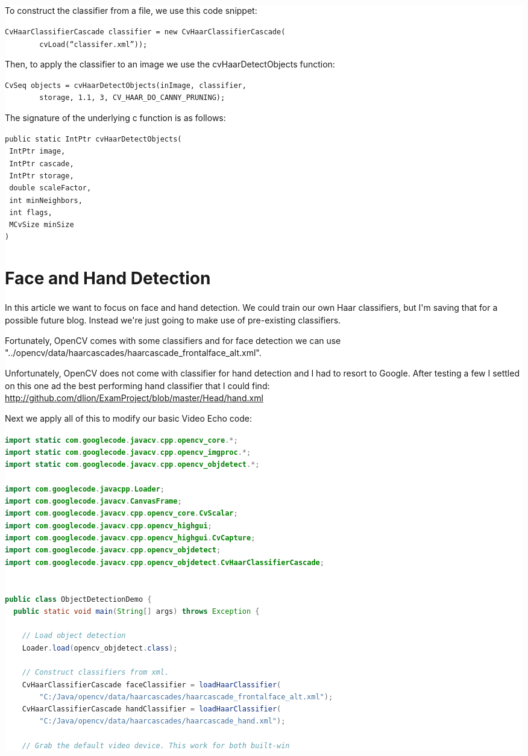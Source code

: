 To construct the classifier from a file, we use this code snippet:
```
CvHaarClassifierCascade classifier = new CvHaarClassifierCascade(
        cvLoad(“classifer.xml”));
```

Then, to apply the classifier to an image we use the cvHaarDetectObjects function:
```
CvSeq objects = cvHaarDetectObjects(inImage, classifier,
        storage, 1.1, 3, CV_HAAR_DO_CANNY_PRUNING);
```

The signature of the underlying c function is as follows:
```
public static IntPtr cvHaarDetectObjects(
 IntPtr image,
 IntPtr cascade,
 IntPtr storage,
 double scaleFactor,
 int minNeighbors,
 int flags,
 MCvSize minSize
)
```

# Face and Hand Detection

In this article we want to focus on face and hand detection. We could train our own Haar classifiers, but I'm saving that for a possible future blog. Instead we're just going to make use of pre-existing classifiers.

Fortunately, OpenCV comes with some classifiers and for face detection we can use "../opencv/data/haarcascades/haarcascade_frontalface_alt.xml".

Unfortunately, OpenCV does not come with classifier for hand detection and I had to resort to Google. After testing a few I settled on this one ad the best performing hand classifier that I could find: http://github.com/dlion/ExamProject/blob/master/Head/hand.xml

Next we apply all of this to modify our basic Video Echo code:
```java
import static com.googlecode.javacv.cpp.opencv_core.*;
import static com.googlecode.javacv.cpp.opencv_imgproc.*;
import static com.googlecode.javacv.cpp.opencv_objdetect.*;

import com.googlecode.javacpp.Loader;
import com.googlecode.javacv.CanvasFrame;
import com.googlecode.javacv.cpp.opencv_core.CvScalar;
import com.googlecode.javacv.cpp.opencv_highgui;
import com.googlecode.javacv.cpp.opencv_highgui.CvCapture;
import com.googlecode.javacv.cpp.opencv_objdetect;
import com.googlecode.javacv.cpp.opencv_objdetect.CvHaarClassifierCascade;


public class ObjectDetectionDemo {
  public static void main(String[] args) throws Exception {

    // Load object detection
    Loader.load(opencv_objdetect.class);

    // Construct classifiers from xml.
    CvHaarClassifierCascade faceClassifier = loadHaarClassifier(
        "C:/Java/opencv/data/haarcascades/haarcascade_frontalface_alt.xml");
    CvHaarClassifierCascade handClassifier = loadHaarClassifier(
        "C:/Java/opencv/data/haarcascades/haarcascade_hand.xml");

    // Grab the default video device. This work for both built-win
```